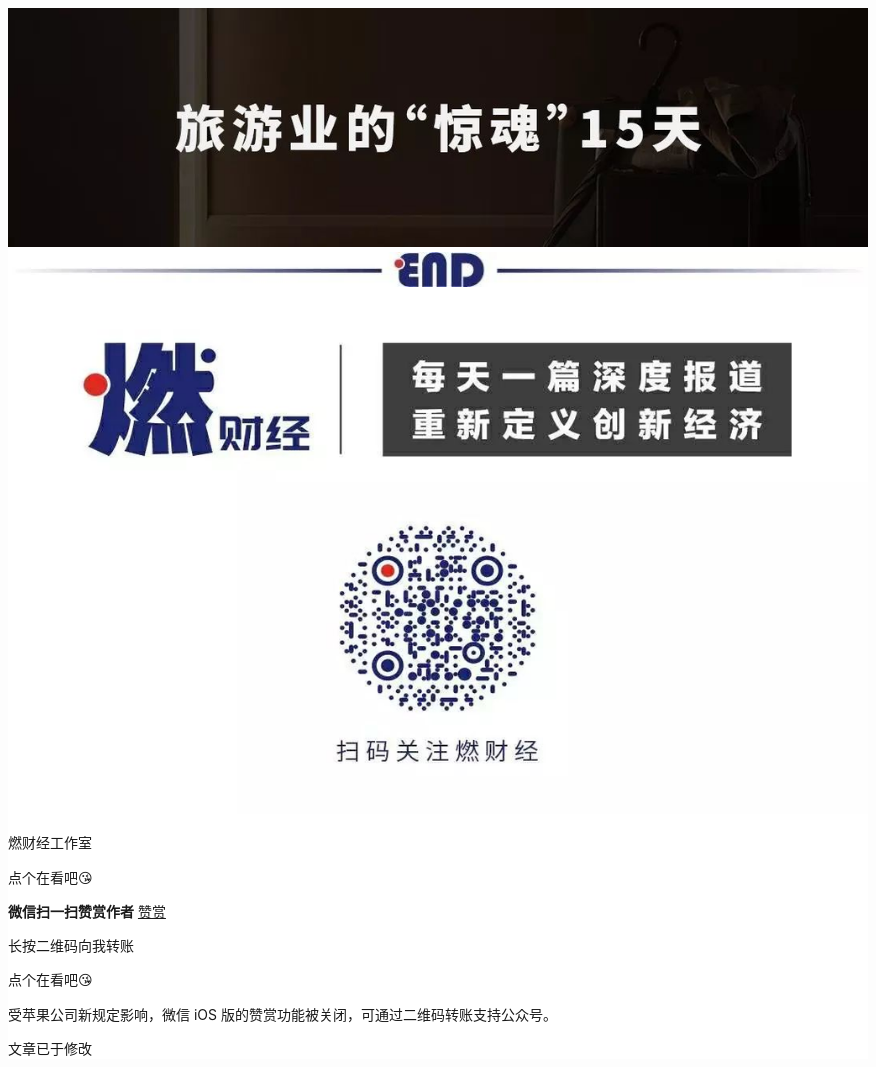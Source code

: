 [![](/images/post/00a257bea382c4e62bbf860634cf82ae.jpg)](http://mp.weixin.qq.com/s?__biz=MzU5MzU2ODE0NA==&mid=2247512665&idx=1&sn=4454b90822bd54a1c17901541e66c1ba&chksm=fe0c7aa6c97bf3b09e9618d3bdf3abdc3edb5dc498c054820a370e137ce888d78234ec5fb46e&scene=21#wechat_redirect)![](/images/post/3d4f5b446dc71be6d56f19926730c4a4.jpg)![](/images/post/2ba686a8307bbada8cdd35fec3c1a8c0.jpg)

燃财经工作室

点个在看吧😘

 **微信扫一扫赞赏作者** [赞赏](##)

长按二维码向我转账

点个在看吧😘

受苹果公司新规定影响，微信 iOS 版的赞赏功能被关闭，可通过二维码转账支持公众号。

文章已于修改

